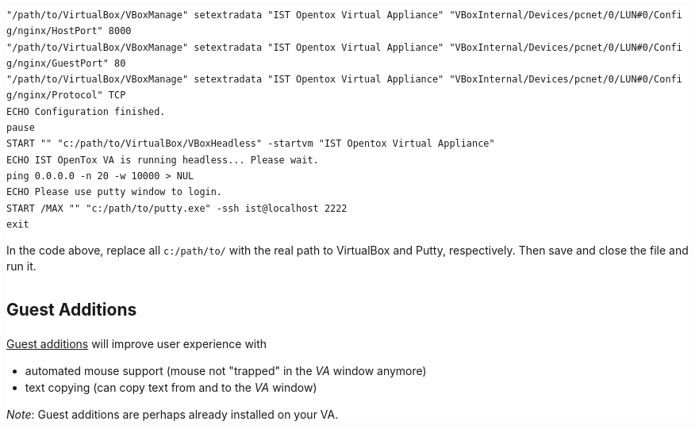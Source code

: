     "/path/to/VirtualBox/VBoxManage" setextradata "IST Opentox Virtual Appliance" "VBoxInternal/Devices/pcnet/0/LUN#0/Config/nginx/HostPort" 8000
    "/path/to/VirtualBox/VBoxManage" setextradata "IST Opentox Virtual Appliance" "VBoxInternal/Devices/pcnet/0/LUN#0/Config/nginx/GuestPort" 80
    "/path/to/VirtualBox/VBoxManage" setextradata "IST Opentox Virtual Appliance" "VBoxInternal/Devices/pcnet/0/LUN#0/Config/nginx/Protocol" TCP
    ECHO Configuration finished.
    pause
    START "" "c:/path/to/VirtualBox/VBoxHeadless" -startvm "IST Opentox Virtual Appliance"
    ECHO IST OpenTox VA is running headless... Please wait.
    ping 0.0.0.0 -n 20 -w 10000 > NUL
    ECHO Please use putty window to login.
    START /MAX "" "c:/path/to/putty.exe" -ssh ist@localhost 2222
    exit


In the code above, replace all `c:/path/to/` with the real path to VirtualBox and Putty, respectively. Then save and close the file and run it.

## Guest Additions

[Guest additions](http://ubuntu-tutorials.com/2010/06/26/install-virtualbox-guest-additions-on-virtualbox-guests/)
will improve user experience with 

* automated mouse support (mouse not "trapped" in the _VA_ window anymore)
* text copying (can copy text from and to the _VA_ window)

_Note_: Guest additions are perhaps already installed on your VA.




